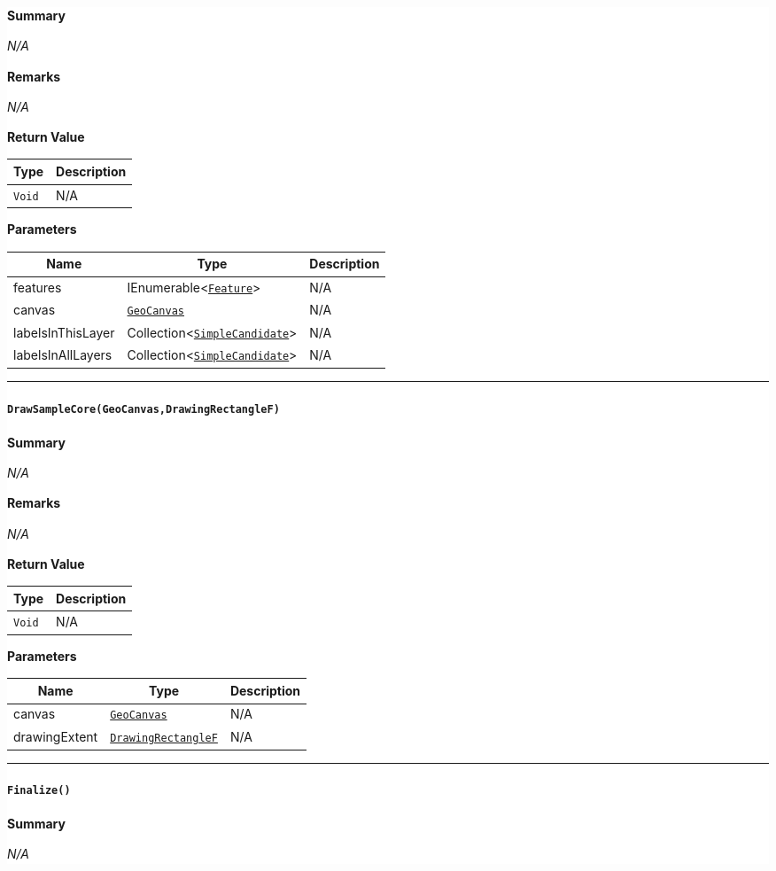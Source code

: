 **Summary**

   *N/A*

**Remarks**

   *N/A*

**Return Value**

|Type|Description|
|---|---|
|`Void`|N/A|

**Parameters**

|Name|Type|Description|
|---|---|---|
|features|IEnumerable<[`Feature`](../ThinkGeo.Core/ThinkGeo.Core.Feature.md)>|N/A|
|canvas|[`GeoCanvas`](../ThinkGeo.Core/ThinkGeo.Core.GeoCanvas.md)|N/A|
|labelsInThisLayer|Collection<[`SimpleCandidate`](../ThinkGeo.Core/ThinkGeo.Core.SimpleCandidate.md)>|N/A|
|labelsInAllLayers|Collection<[`SimpleCandidate`](../ThinkGeo.Core/ThinkGeo.Core.SimpleCandidate.md)>|N/A|

---
#### `DrawSampleCore(GeoCanvas,DrawingRectangleF)`

**Summary**

   *N/A*

**Remarks**

   *N/A*

**Return Value**

|Type|Description|
|---|---|
|`Void`|N/A|

**Parameters**

|Name|Type|Description|
|---|---|---|
|canvas|[`GeoCanvas`](../ThinkGeo.Core/ThinkGeo.Core.GeoCanvas.md)|N/A|
|drawingExtent|[`DrawingRectangleF`](../ThinkGeo.Core/ThinkGeo.Core.DrawingRectangleF.md)|N/A|

---
#### `Finalize()`

**Summary**

   *N/A*
